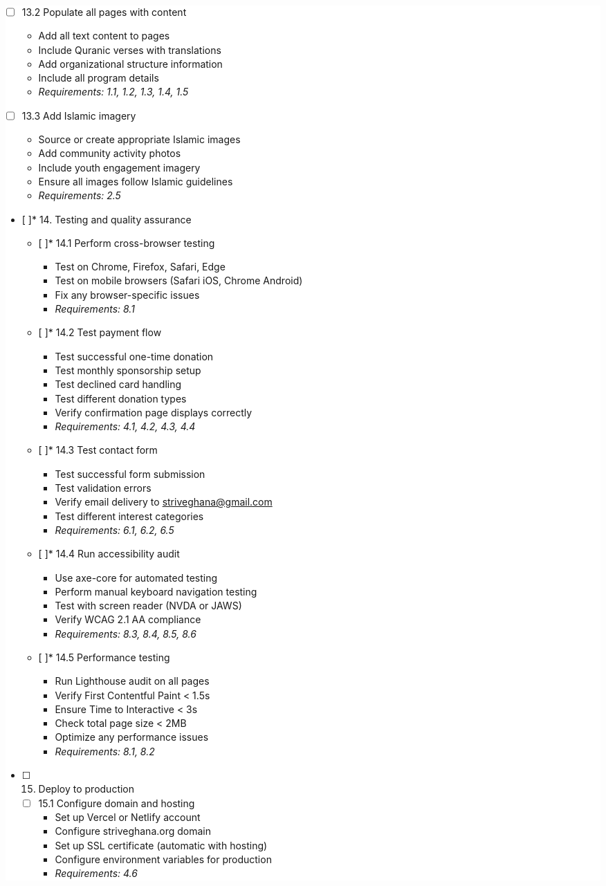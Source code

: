   - [ ] 13.2 Populate all pages with content
    - Add all text content to pages
    - Include Quranic verses with translations
    - Add organizational structure information
    - Include all program details
    - _Requirements: 1.1, 1.2, 1.3, 1.4, 1.5_

  - [ ] 13.3 Add Islamic imagery
    - Source or create appropriate Islamic images
    - Add community activity photos
    - Include youth engagement imagery
    - Ensure all images follow Islamic guidelines
    - _Requirements: 2.5_

- [ ]* 14. Testing and quality assurance
  - [ ]* 14.1 Perform cross-browser testing
    - Test on Chrome, Firefox, Safari, Edge
    - Test on mobile browsers (Safari iOS, Chrome Android)
    - Fix any browser-specific issues
    - _Requirements: 8.1_

  - [ ]* 14.2 Test payment flow
    - Test successful one-time donation
    - Test monthly sponsorship setup
    - Test declined card handling
    - Test different donation types
    - Verify confirmation page displays correctly
    - _Requirements: 4.1, 4.2, 4.3, 4.4_

  - [ ]* 14.3 Test contact form
    - Test successful form submission
    - Test validation errors
    - Verify email delivery to striveghana@gmail.com
    - Test different interest categories
    - _Requirements: 6.1, 6.2, 6.5_

  - [ ]* 14.4 Run accessibility audit
    - Use axe-core for automated testing
    - Perform manual keyboard navigation testing
    - Test with screen reader (NVDA or JAWS)
    - Verify WCAG 2.1 AA compliance
    - _Requirements: 8.3, 8.4, 8.5, 8.6_

  - [ ]* 14.5 Performance testing
    - Run Lighthouse audit on all pages
    - Verify First Contentful Paint < 1.5s
    - Ensure Time to Interactive < 3s
    - Check total page size < 2MB
    - Optimize any performance issues
    - _Requirements: 8.1, 8.2_

- [ ] 15. Deploy to production
  - [ ] 15.1 Configure domain and hosting
    - Set up Vercel or Netlify account
    - Configure striveghana.org domain
    - Set up SSL certificate (automatic with hosting)
    - Configure environment variables for production
    - _Requirements: 4.6_

